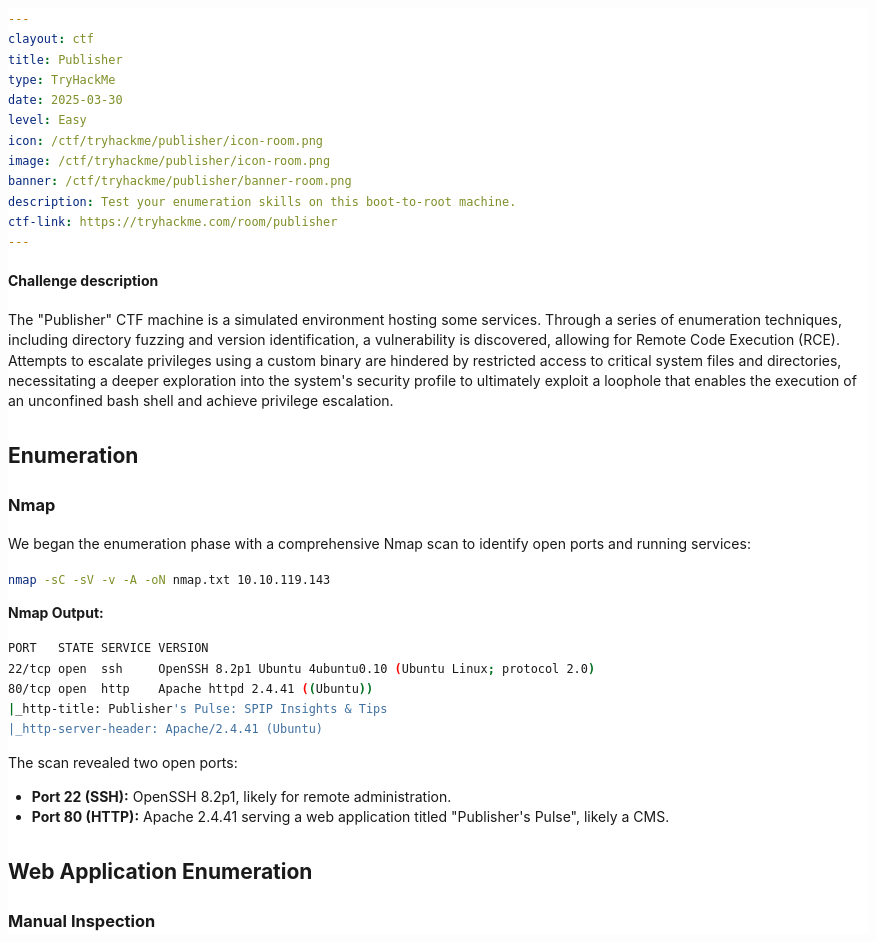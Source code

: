 ```yaml
---
clayout: ctf
title: Publisher
type: TryHackMe
date: 2025-03-30
level: Easy
icon: /ctf/tryhackme/publisher/icon-room.png
image: /ctf/tryhackme/publisher/icon-room.png
banner: /ctf/tryhackme/publisher/banner-room.png
description: Test your enumeration skills on this boot-to-root machine.
ctf-link: https://tryhackme.com/room/publisher
---
```


#### Challenge description

The "Publisher" CTF machine is a simulated environment hosting some services. Through a series of enumeration techniques, including directory fuzzing and version identification, a vulnerability is discovered, allowing for Remote Code Execution (RCE). Attempts to escalate privileges using a custom binary are hindered by restricted access to critical system files and directories, necessitating a deeper exploration into the system's security profile to ultimately exploit a loophole that enables the execution of an unconfined bash shell and achieve privilege escalation.

## Enumeration

### Nmap

We began the enumeration phase with a comprehensive Nmap scan to identify open ports and running services:

```bash
nmap -sC -sV -v -A -oN nmap.txt 10.10.119.143
```

**Nmap Output:**

```bash
PORT   STATE SERVICE VERSION
22/tcp open  ssh     OpenSSH 8.2p1 Ubuntu 4ubuntu0.10 (Ubuntu Linux; protocol 2.0)
80/tcp open  http    Apache httpd 2.4.41 ((Ubuntu))
|_http-title: Publisher's Pulse: SPIP Insights & Tips
|_http-server-header: Apache/2.4.41 (Ubuntu)
```

The scan revealed two open ports:

- **Port 22 (SSH):** OpenSSH 8.2p1, likely for remote administration.
- **Port 80 (HTTP):** Apache 2.4.41 serving a web application titled "Publisher's Pulse", likely a CMS.

## Web Application Enumeration

### Manual Inspection
